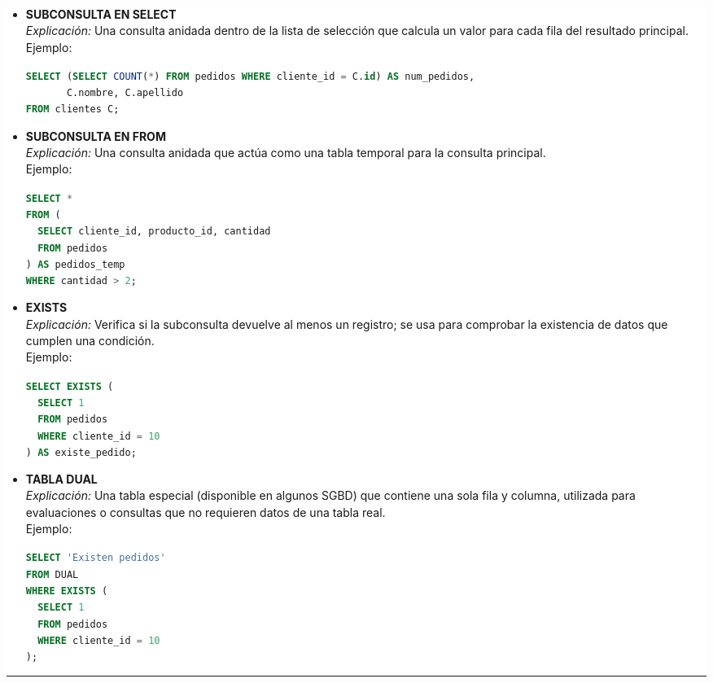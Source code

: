 - **SUBCONSULTA EN SELECT**  
    _Explicación:_ Una consulta anidada dentro de la lista de selección que calcula un valor para cada fila del resultado principal.  
    Ejemplo:
    
    ```sql
    SELECT (SELECT COUNT(*) FROM pedidos WHERE cliente_id = C.id) AS num_pedidos,
           C.nombre, C.apellido
    FROM clientes C;
    ```
    
- **SUBCONSULTA EN FROM**  
    _Explicación:_ Una consulta anidada que actúa como una tabla temporal para la consulta principal.  
    Ejemplo:
    
    ```sql
    SELECT *
    FROM (
      SELECT cliente_id, producto_id, cantidad
      FROM pedidos
    ) AS pedidos_temp
    WHERE cantidad > 2;
    ```
    
- **EXISTS**  
    _Explicación:_ Verifica si la subconsulta devuelve al menos un registro; se usa para comprobar la existencia de datos que cumplen una condición.  
    Ejemplo:
    
    ```sql
    SELECT EXISTS (
      SELECT 1
      FROM pedidos
      WHERE cliente_id = 10
    ) AS existe_pedido;
    ```
    
- **TABLA DUAL**  
    _Explicación:_ Una tabla especial (disponible en algunos SGBD) que contiene una sola fila y columna, utilizada para evaluaciones o consultas que no requieren datos de una tabla real.  
    Ejemplo:
    
    ```sql
    SELECT 'Existen pedidos'
    FROM DUAL
    WHERE EXISTS (
      SELECT 1
      FROM pedidos
      WHERE cliente_id = 10
    );
    ```
    

---
